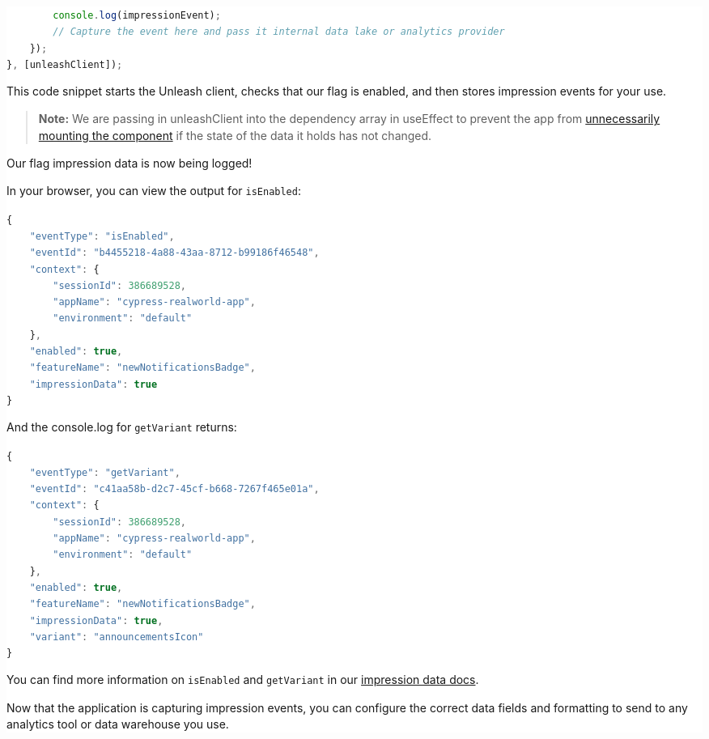 ```js
        console.log(impressionEvent);
        // Capture the event here and pass it internal data lake or analytics provider
    });
}, [unleashClient]);
```

This code snippet starts the Unleash client, checks that our flag is enabled, and then stores impression events for your use.

> **Note:** We are passing in unleashClient into the dependency array in useEffect to prevent the app from [unnecessarily mounting the component](https://react.dev/reference/react/useEffect#parameters) if the state of the data it holds has not changed.

Our flag impression data is now being logged!

In your browser, you can view the output for `isEnabled`:

```js
{
    "eventType": "isEnabled",
    "eventId": "b4455218-4a88-43aa-8712-b99186f46548",
    "context": {
        "sessionId": 386689528,
        "appName": "cypress-realworld-app",
        "environment": "default"
    },
    "enabled": true,
    "featureName": "newNotificationsBadge",
    "impressionData": true
}
```

And the console.log for `getVariant` returns:

```js
{
    "eventType": "getVariant",
    "eventId": "c41aa58b-d2c7-45cf-b668-7267f465e01a",
    "context": {
        "sessionId": 386689528,
        "appName": "cypress-realworld-app",
        "environment": "default"
    },
    "enabled": true,
    "featureName": "newNotificationsBadge",
    "impressionData": true,
    "variant": "announcementsIcon"
}
```

You can find more information on `isEnabled` and `getVariant` in our [impression data docs](/reference/impression-data#impression-event-data).

Now that the application is capturing impression events, you can configure the correct data fields and formatting to send to any analytics tool or data warehouse you use.
